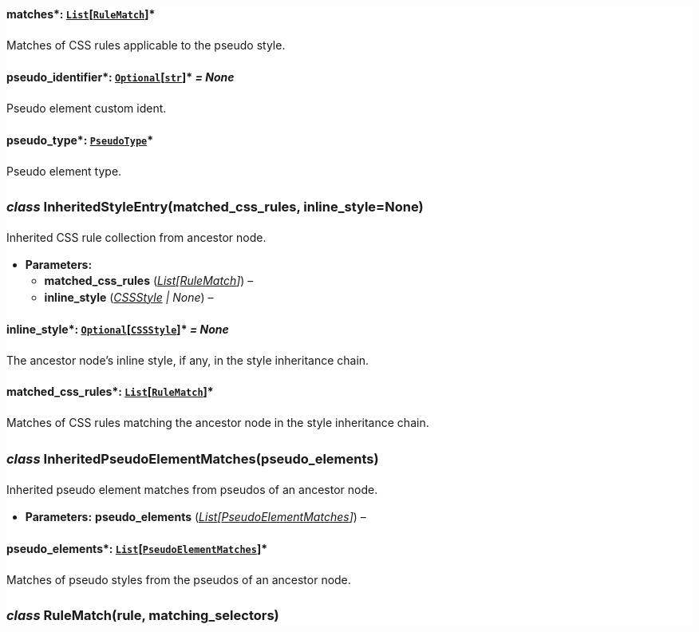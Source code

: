 #### matches*: [`List`](https://docs.python.org/3/library/typing.html#typing.List)[[`RuleMatch`](#nodriver.cdp.css.RuleMatch)]*

Matches of CSS rules applicable to the pseudo style.

#### pseudo_identifier*: [`Optional`](https://docs.python.org/3/library/typing.html#typing.Optional)[[`str`](https://docs.python.org/3/library/stdtypes.html#str)]* *= None*

Pseudo element custom ident.

#### pseudo_type*: [`PseudoType`](dom.md#nodriver.cdp.dom.PseudoType)*

Pseudo element type.

### *class* InheritedStyleEntry(matched_css_rules, inline_style=None)

Inherited CSS rule collection from ancestor node.

* **Parameters:**
  * **matched_css_rules** ([*List*](https://docs.python.org/3/library/typing.html#typing.List)*[*[*RuleMatch*](#nodriver.cdp.css.RuleMatch)*]*) – 
  * **inline_style** ([*CSSStyle*](#nodriver.cdp.css.CSSStyle) *|* *None*) – 

#### inline_style*: [`Optional`](https://docs.python.org/3/library/typing.html#typing.Optional)[[`CSSStyle`](#nodriver.cdp.css.CSSStyle)]* *= None*

The ancestor node’s inline style, if any, in the style inheritance chain.

#### matched_css_rules*: [`List`](https://docs.python.org/3/library/typing.html#typing.List)[[`RuleMatch`](#nodriver.cdp.css.RuleMatch)]*

Matches of CSS rules matching the ancestor node in the style inheritance chain.

### *class* InheritedPseudoElementMatches(pseudo_elements)

Inherited pseudo element matches from pseudos of an ancestor node.

* **Parameters:**
  **pseudo_elements** ([*List*](https://docs.python.org/3/library/typing.html#typing.List)*[*[*PseudoElementMatches*](#nodriver.cdp.css.PseudoElementMatches)*]*) – 

#### pseudo_elements*: [`List`](https://docs.python.org/3/library/typing.html#typing.List)[[`PseudoElementMatches`](#nodriver.cdp.css.PseudoElementMatches)]*

Matches of pseudo styles from the pseudos of an ancestor node.

### *class* RuleMatch(rule, matching_selectors)
